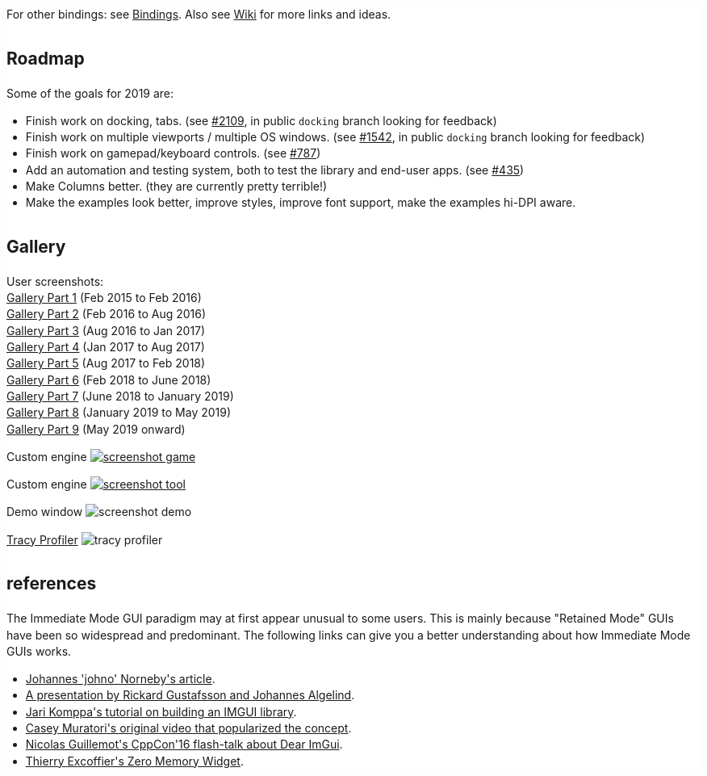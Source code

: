 For other bindings: see [Bindings](https://github.com/ocornut/imgui/wiki/Bindings/). Also see [Wiki](https://github.com/ocornut/imgui/wiki) for more links and ideas.

Roadmap
-------
Some of the goals for 2019 are:
- Finish work on docking, tabs. (see [#2109](https://github.com/ocornut/imgui/issues/2109), in public `docking` branch looking for feedback)
- Finish work on multiple viewports / multiple OS windows. (see [#1542](https://github.com/ocornut/imgui/issues/1542), in public `docking` branch looking for feedback)
- Finish work on gamepad/keyboard controls. (see [#787](https://github.com/ocornut/imgui/issues/787))
- Add an automation and testing system, both to test the library and end-user apps. (see [#435](https://github.com/ocornut/imgui/issues/435))
- Make Columns better. (they are currently pretty terrible!)
- Make the examples look better, improve styles, improve font support, make the examples hi-DPI aware.

Gallery
-------
User screenshots:
<br>[Gallery Part 1](https://github.com/ocornut/imgui/issues/123) (Feb 2015 to Feb 2016)
<br>[Gallery Part 2](https://github.com/ocornut/imgui/issues/539) (Feb 2016 to Aug 2016)
<br>[Gallery Part 3](https://github.com/ocornut/imgui/issues/772) (Aug 2016 to Jan 2017)
<br>[Gallery Part 4](https://github.com/ocornut/imgui/issues/973) (Jan 2017 to Aug 2017)
<br>[Gallery Part 5](https://github.com/ocornut/imgui/issues/1269) (Aug 2017 to Feb 2018)
<br>[Gallery Part 6](https://github.com/ocornut/imgui/issues/1607) (Feb 2018 to June 2018)
<br>[Gallery Part 7](https://github.com/ocornut/imgui/issues/1902) (June 2018 to January 2019)
<br>[Gallery Part 8](https://github.com/ocornut/imgui/issues/2265) (January 2019 to May 2019)
<br>[Gallery Part 9](https://github.com/ocornut/imgui/issues/2529) (May 2019 onward)

Custom engine
[![screenshot game](https://raw.githubusercontent.com/wiki/ocornut/imgui/web/v149/gallery_TheDragonsTrap-01-thumb.jpg)](https://cloud.githubusercontent.com/assets/8225057/20628927/33e14cac-b329-11e6-80f6-9524e93b048a.png)

Custom engine
[![screenshot tool](https://raw.githubusercontent.com/wiki/ocornut/imgui/web/v160/editor_white_preview.jpg)](https://raw.githubusercontent.com/wiki/ocornut/imgui/web/v160/editor_white.png)

Demo window
![screenshot demo](https://raw.githubusercontent.com/wiki/ocornut/imgui/web/v167/v167-misc.png)

[Tracy Profiler](https://bitbucket.org/wolfpld/tracy)
![tracy profiler](https://raw.githubusercontent.com/wiki/ocornut/imgui/web/v167/tracy_profiler.png)

references
----------

The Immediate Mode GUI paradigm may at first appear unusual to some users. This is mainly because "Retained Mode" GUIs have been so widespread and predominant. The following links can give you a better understanding about how Immediate Mode GUIs works.
- [Johannes 'johno' Norneby's article](http://www.johno.se/book/imgui.html).
- [A presentation by Rickard Gustafsson and Johannes Algelind](http://www.cse.chalmers.se/edu/year/2011/course/TDA361/Advanced%20Computer%20Graphics/IMGUI.pdf).
- [Jari Komppa's tutorial on building an IMGUI library](http://iki.fi/sol/imgui/).
- [Casey Muratori's original video that popularized the concept](https://mollyrocket.com/861).
- [Nicolas Guillemot's CppCon'16 flash-talk about Dear ImGui](https://www.youtube.com/watch?v=LSRJ1jZq90k).
- [Thierry Excoffier's Zero Memory Widget](http://perso.univ-lyon1.fr/thierry.excoffier/ZMW/).
